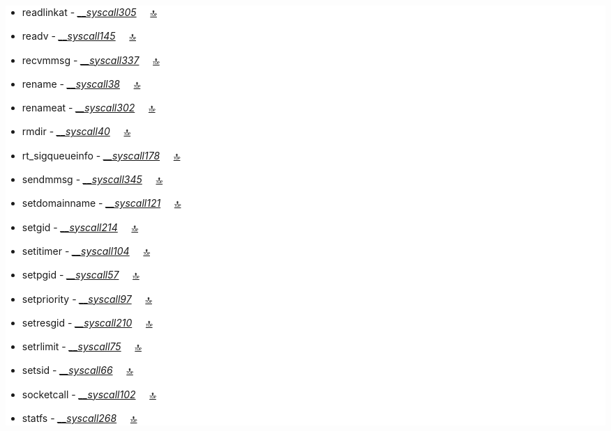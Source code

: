 - <a name="readlinkat"></a>readlinkat - _[__syscall305](#__syscall305)_ &nbsp;&nbsp;&nbsp;&nbsp;[:top:](#emscripten-syscalls)
```rust
```
- <a name="readv"></a>readv - _[__syscall145](#__syscall145)_ &nbsp;&nbsp;&nbsp;&nbsp;[:top:](#emscripten-syscalls)
```rust
```
- <a name="recvmmsg"></a>recvmmsg - _[__syscall337](#__syscall337)_ &nbsp;&nbsp;&nbsp;&nbsp;[:top:](#emscripten-syscalls)
```rust
```
- <a name="rename"></a>rename - _[__syscall38](#__syscall38)_ &nbsp;&nbsp;&nbsp;&nbsp;[:top:](#emscripten-syscalls)
```rust
```
- <a name="renameat"></a>renameat - _[__syscall302](#__syscall302)_ &nbsp;&nbsp;&nbsp;&nbsp;[:top:](#emscripten-syscalls)
```rust
```
- <a name="rmdir"></a>rmdir - _[__syscall40](#__syscall40)_ &nbsp;&nbsp;&nbsp;&nbsp;[:top:](#emscripten-syscalls)
```rust
```
- <a name="rt_sigqueueinfo"></a>rt_sigqueueinfo - _[__syscall178](#__syscall178)_ &nbsp;&nbsp;&nbsp;&nbsp;[:top:](#emscripten-syscalls)
```rust
```
- <a name="sendmmsg"></a>sendmmsg - _[__syscall345](#__syscall345)_ &nbsp;&nbsp;&nbsp;&nbsp;[:top:](#emscripten-syscalls)
```rust
```
- <a name="setdomainname"></a>setdomainname - _[__syscall121](#__syscall121)_ &nbsp;&nbsp;&nbsp;&nbsp;[:top:](#emscripten-syscalls)
```rust
```
- <a name="setgid"></a>setgid - _[__syscall214](#__syscall214)_ &nbsp;&nbsp;&nbsp;&nbsp;[:top:](#emscripten-syscalls)
```rust
```
- <a name="setitimer"></a>setitimer - _[__syscall104](#__syscall104)_ &nbsp;&nbsp;&nbsp;&nbsp;[:top:](#emscripten-syscalls)
```rust
```
- <a name="setpgid"></a>setpgid - _[__syscall57](#__syscall57)_ &nbsp;&nbsp;&nbsp;&nbsp;[:top:](#emscripten-syscalls)
```rust
```
- <a name="setpriority"></a>setpriority - _[__syscall97](#__syscall97)_ &nbsp;&nbsp;&nbsp;&nbsp;[:top:](#emscripten-syscalls)
```rust
```
- <a name="setresgid"></a>setresgid - _[__syscall210](#__syscall210)_ &nbsp;&nbsp;&nbsp;&nbsp;[:top:](#emscripten-syscalls)
```rust
```
- <a name="setrlimit"></a>setrlimit - _[__syscall75](#__syscall75)_ &nbsp;&nbsp;&nbsp;&nbsp;[:top:](#emscripten-syscalls)
```rust
```
- <a name="setsid"></a>setsid - _[__syscall66](#__syscall66)_ &nbsp;&nbsp;&nbsp;&nbsp;[:top:](#emscripten-syscalls)
```rust
```
- <a name="socketcall"></a>socketcall - _[__syscall102](#__syscall102)_ &nbsp;&nbsp;&nbsp;&nbsp;[:top:](#emscripten-syscalls)
```rust
```
- <a name="statfs"></a>statfs - _[__syscall268](#__syscall268)_ &nbsp;&nbsp;&nbsp;&nbsp;[:top:](#emscripten-syscalls)
```rust
```